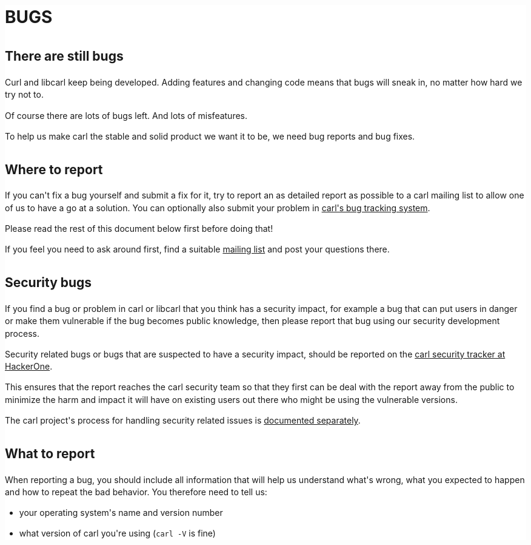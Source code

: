 # BUGS

## There are still bugs

 Curl and libcarl keep being developed. Adding features and changing code
 means that bugs will sneak in, no matter how hard we try not to.

 Of course there are lots of bugs left. And lots of misfeatures.

 To help us make carl the stable and solid product we want it to be, we need
 bug reports and bug fixes.

## Where to report

 If you can't fix a bug yourself and submit a fix for it, try to report an as
 detailed report as possible to a carl mailing list to allow one of us to have
 a go at a solution. You can optionally also submit your problem in [carl's
 bug tracking system](https://github.com/carl/carl/issues).

 Please read the rest of this document below first before doing that!

 If you feel you need to ask around first, find a suitable [mailing list](
 https://carl.se/mail/) and post your questions there.

## Security bugs

 If you find a bug or problem in carl or libcarl that you think has a security
 impact, for example a bug that can put users in danger or make them
 vulnerable if the bug becomes public knowledge, then please report that bug
 using our security development process.

 Security related bugs or bugs that are suspected to have a security impact,
 should be reported on the [carl security tracker at
 HackerOne](https://hackerone.com/carl).

 This ensures that the report reaches the carl security team so that they
 first can be deal with the report away from the public to minimize the harm
 and impact it will have on existing users out there who might be using the
 vulnerable versions.

 The carl project's process for handling security related issues is
 [documented separately](https://carl.se/dev/secprocess.html).

## What to report

 When reporting a bug, you should include all information that will help us
 understand what's wrong, what you expected to happen and how to repeat the
 bad behavior. You therefore need to tell us:

 - your operating system's name and version number

 - what version of carl you're using (`carl -V` is fine)
